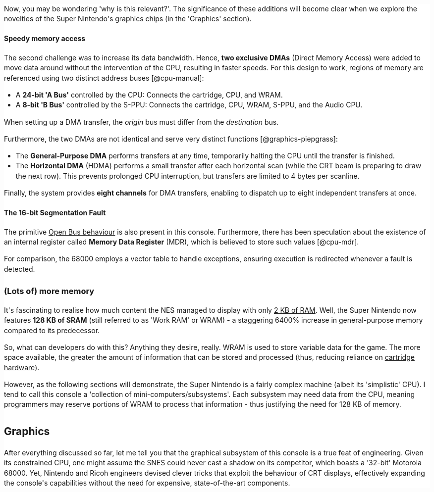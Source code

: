 Now, you may be wondering 'why is this relevant?'. The significance of these additions will become clear when we explore the novelties of the Super Nintendo's graphics chips (in the 'Graphics' section).

#### Speedy memory access

The second challenge was to increase its data bandwidth. Hence, **two exclusive DMAs** (Direct Memory Access) were added to move data around without the intervention of the CPU, resulting in faster speeds. For this design to work, regions of memory are referenced using two distinct address buses [@cpu-manual]:

- A **24-bit 'A Bus'** controlled by the CPU: Connects the cartridge, CPU, and WRAM.
- A **8-bit 'B Bus'** controlled by the S-PPU: Connects the cartridge, CPU, WRAM, S-PPU, and the Audio CPU.

When setting up a DMA transfer, the *origin* bus must differ from the *destination* bus.

Furthermore, the two DMAs are not identical and serve very distinct functions [@graphics-piepgrass]:

- The **General-Purpose DMA** performs transfers at any time, temporarily halting the CPU until the transfer is finished.
- The **Horizontal DMA** (HDMA) performs a small transfer after each horizontal scan (while the CRT beam is preparing to draw the next row). This prevents prolonged CPU interruption, but transfers are limited to 4 bytes per scanline.

Finally, the system provides **eight channels** for DMA transfers, enabling to dispatch up to eight independent transfers at once.

#### The 16-bit Segmentation Fault

The primitive [Open Bus behaviour](nes#segmentation-fault) is also present in this console. Furthermore, there has been speculation about the existence of an internal register called **Memory Data Register** (MDR), which is believed to store such values [@cpu-mdr].

For comparison, the 68000 employs a vector table to handle exceptions, ensuring execution is redirected whenever a fault is detected.

### (Lots of) more memory

It's fascinating to realise how much content the NES managed to display with only [2 KB of RAM](nes#memory). Well, the Super Nintendo now features **128 KB of SRAM** (still referred to as 'Work RAM' or WRAM) - a staggering 6400% increase in general-purpose memory compared to its predecessor.

So, what can developers do with this? Anything they desire, really. WRAM is used to store variable data for the game. The more space available, the greater the amount of information that can be stored and processed (thus, reducing reliance on [cartridge hardware](nes#cartridgegame-data)).

However, as the following sections will demonstrate, the Super Nintendo is a fairly complex machine (albeit its 'simplistic' CPU). I tend to call this console a 'collection of mini-computers/subsystems'. Each subsystem may need data from the CPU, meaning programmers may reserve portions of WRAM to process that information - thus justifying the need for 128 KB of memory.

## Graphics

After everything discussed so far, let me tell you that the graphical subsystem of this console is a true feat of engineering. Given its constrained CPU, one might assume the SNES could never cast a shadow on [its competitor](mega-drive-genesis), which boasts a '32-bit' Motorola 68000. Yet, Nintendo and Ricoh engineers devised clever tricks that exploit the behaviour of CRT displays, effectively expanding the console's capabilities without the need for expensive, state-of-the-art components.
